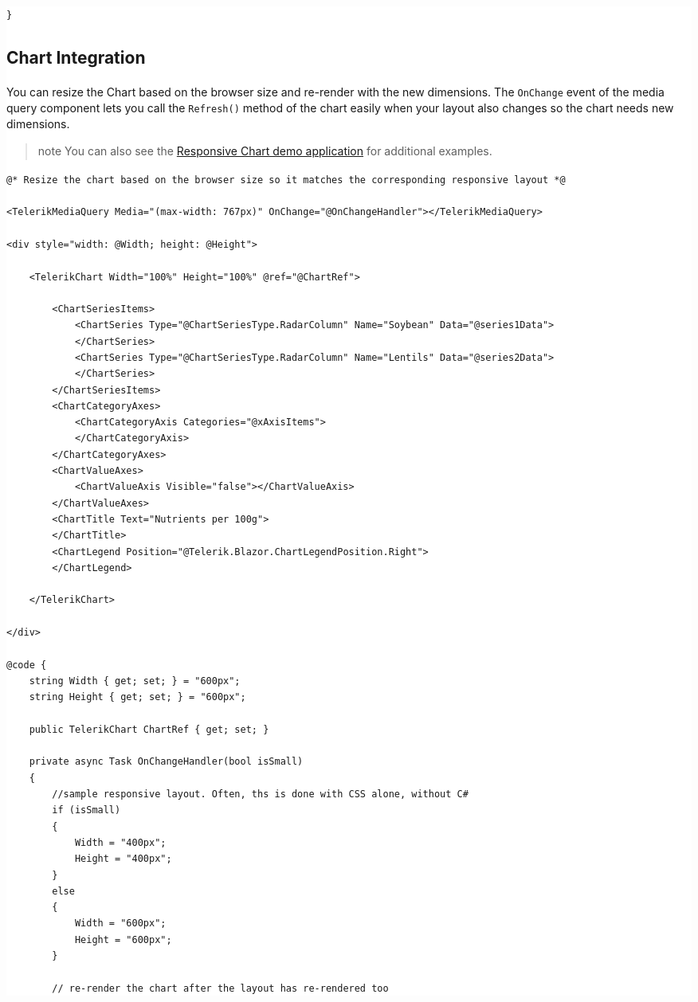 ````RAZOR
}
````

## Chart Integration

You can resize the Chart based on the browser size and re-render with the new dimensions. The `OnChange` event of the media query component lets you call the `Refresh()` method of the chart easily when your layout also changes so the chart needs new dimensions.

>note You can also see the <a href="https://github.com/telerik/blazor-ui/tree/master/chart/responsive-chart" target="_blank">Responsive Chart demo application</a> for additional examples.

````RAZOR
@* Resize the chart based on the browser size so it matches the corresponding responsive layout *@

<TelerikMediaQuery Media="(max-width: 767px)" OnChange="@OnChangeHandler"></TelerikMediaQuery>

<div style="width: @Width; height: @Height">

    <TelerikChart Width="100%" Height="100%" @ref="@ChartRef">

        <ChartSeriesItems>
            <ChartSeries Type="@ChartSeriesType.RadarColumn" Name="Soybean" Data="@series1Data">
            </ChartSeries>
            <ChartSeries Type="@ChartSeriesType.RadarColumn" Name="Lentils" Data="@series2Data">
            </ChartSeries>
        </ChartSeriesItems>
        <ChartCategoryAxes>
            <ChartCategoryAxis Categories="@xAxisItems">
            </ChartCategoryAxis>
        </ChartCategoryAxes>
        <ChartValueAxes>
            <ChartValueAxis Visible="false"></ChartValueAxis>
        </ChartValueAxes>
        <ChartTitle Text="Nutrients per 100g">
        </ChartTitle>
        <ChartLegend Position="@Telerik.Blazor.ChartLegendPosition.Right">
        </ChartLegend>

    </TelerikChart>

</div>

@code {
    string Width { get; set; } = "600px";
    string Height { get; set; } = "600px";

    public TelerikChart ChartRef { get; set; }

    private async Task OnChangeHandler(bool isSmall)
    {
        //sample responsive layout. Often, ths is done with CSS alone, without C#
        if (isSmall)
        {
            Width = "400px";
            Height = "400px";
        }
        else
        {
            Width = "600px";
            Height = "600px";
        }

        // re-render the chart after the layout has re-rendered too
````